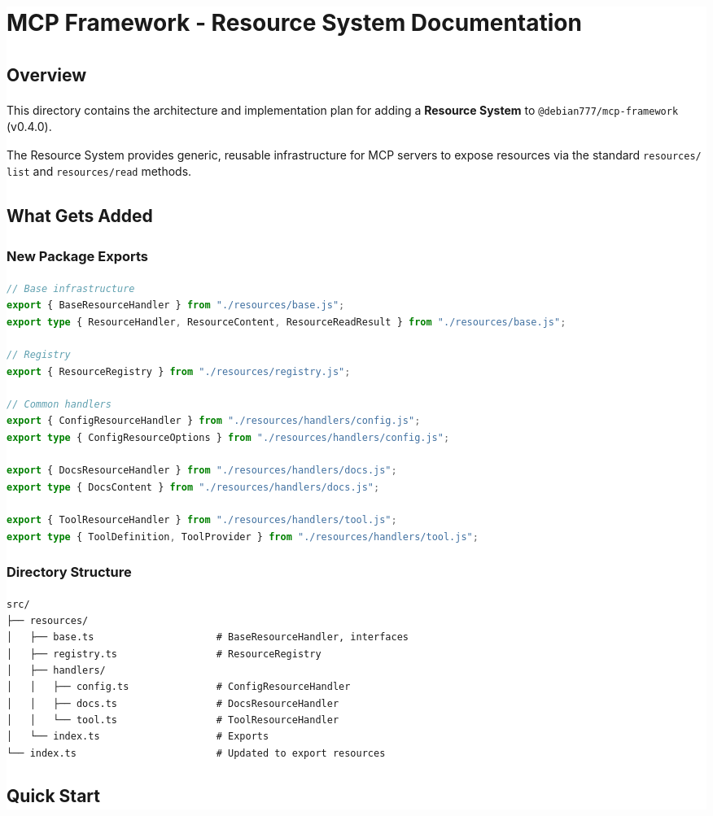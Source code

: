 # MCP Framework - Resource System Documentation

## Overview

This directory contains the architecture and implementation plan for adding a **Resource System** to `@debian777/mcp-framework` (v0.4.0).

The Resource System provides generic, reusable infrastructure for MCP servers to expose resources via the standard `resources/list` and `resources/read` methods.

## What Gets Added

### New Package Exports

```typescript
// Base infrastructure
export { BaseResourceHandler } from "./resources/base.js";
export type { ResourceHandler, ResourceContent, ResourceReadResult } from "./resources/base.js";

// Registry
export { ResourceRegistry } from "./resources/registry.js";

// Common handlers
export { ConfigResourceHandler } from "./resources/handlers/config.js";
export type { ConfigResourceOptions } from "./resources/handlers/config.js";

export { DocsResourceHandler } from "./resources/handlers/docs.js";
export type { DocsContent } from "./resources/handlers/docs.js";

export { ToolResourceHandler } from "./resources/handlers/tool.js";
export type { ToolDefinition, ToolProvider } from "./resources/handlers/tool.js";
```

### Directory Structure

```
src/
├── resources/
│   ├── base.ts                     # BaseResourceHandler, interfaces
│   ├── registry.ts                 # ResourceRegistry
│   ├── handlers/
│   │   ├── config.ts               # ConfigResourceHandler
│   │   ├── docs.ts                 # DocsResourceHandler
│   │   └── tool.ts                 # ToolResourceHandler
│   └── index.ts                    # Exports
└── index.ts                        # Updated to export resources
```

## Quick Start
